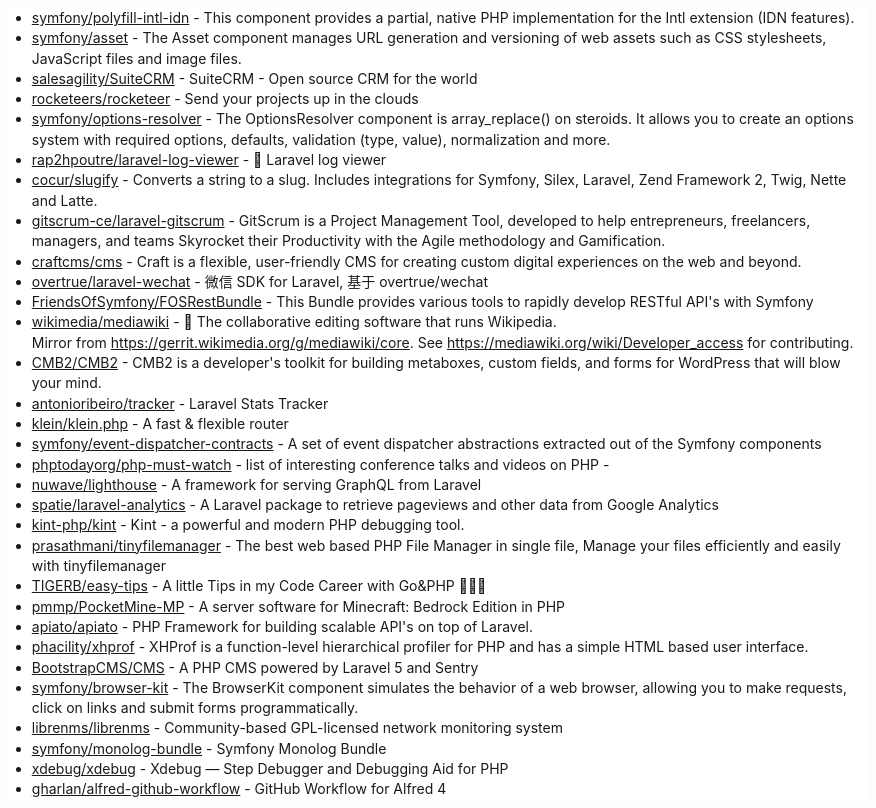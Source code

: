* [symfony/polyfill-intl-idn](https://github.com/symfony/polyfill-intl-idn) - This component provides a partial, native PHP implementation for the Intl extension (IDN features).
* [symfony/asset](https://github.com/symfony/asset) - The Asset component manages URL generation and versioning of web assets such as CSS stylesheets, JavaScript files and image files.
* [salesagility/SuiteCRM](https://github.com/salesagility/SuiteCRM) - SuiteCRM - Open source CRM for the world
* [rocketeers/rocketeer](https://github.com/rocketeers/rocketeer) - Send your projects up in the clouds
* [symfony/options-resolver](https://github.com/symfony/options-resolver) - The OptionsResolver component is array_replace() on steroids. It allows you to create an options system with required options, defaults, validation (type, value), normalization and more.
* [rap2hpoutre/laravel-log-viewer](https://github.com/rap2hpoutre/laravel-log-viewer) - :dromedary_camel: Laravel log viewer
* [cocur/slugify](https://github.com/cocur/slugify) - Converts a string to a slug. Includes integrations for Symfony, Silex, Laravel, Zend Framework 2, Twig, Nette and Latte.
* [gitscrum-ce/laravel-gitscrum](https://github.com/gitscrum-ce/laravel-gitscrum) - GitScrum is a Project Management Tool, developed to help entrepreneurs, freelancers, managers, and teams Skyrocket their Productivity with the Agile methodology and Gamification.
* [craftcms/cms](https://github.com/craftcms/cms) - Craft is a flexible, user-friendly CMS for creating custom digital experiences on the web and beyond.
* [overtrue/laravel-wechat](https://github.com/overtrue/laravel-wechat) - 微信 SDK for Laravel, 基于 overtrue/wechat
* [FriendsOfSymfony/FOSRestBundle](https://github.com/FriendsOfSymfony/FOSRestBundle) - This Bundle provides various tools to rapidly develop RESTful API's with Symfony
* [wikimedia/mediawiki](https://github.com/wikimedia/mediawiki) - 🌻 The collaborative editing software that runs Wikipedia. Mirror from https://gerrit.wikimedia.org/g/mediawiki/core. See https://mediawiki.org/wiki/Developer_access for contributing.
* [CMB2/CMB2](https://github.com/CMB2/CMB2) - CMB2 is a developer's toolkit for building metaboxes, custom fields, and forms for WordPress that will blow your mind.
* [antonioribeiro/tracker](https://github.com/antonioribeiro/tracker) - Laravel Stats Tracker
* [klein/klein.php](https://github.com/klein/klein.php) - A fast & flexible router
* [symfony/event-dispatcher-contracts](https://github.com/symfony/event-dispatcher-contracts) - A set of event dispatcher abstractions extracted out of the Symfony components
* [phptodayorg/php-must-watch](https://github.com/phptodayorg/php-must-watch) - list of interesting conference talks and videos on PHP -
* [nuwave/lighthouse](https://github.com/nuwave/lighthouse) - A framework for serving GraphQL from Laravel
* [spatie/laravel-analytics](https://github.com/spatie/laravel-analytics) - A Laravel package to retrieve pageviews and other data from Google Analytics
* [kint-php/kint](https://github.com/kint-php/kint) - Kint - a powerful and modern PHP debugging tool.
* [prasathmani/tinyfilemanager](https://github.com/prasathmani/tinyfilemanager) - The best web based PHP File Manager in single file, Manage your files efficiently and easily with tinyfilemanager
* [TIGERB/easy-tips](https://github.com/TIGERB/easy-tips) - A little Tips in my Code Career with Go&PHP 🥳🥳🥳
* [pmmp/PocketMine-MP](https://github.com/pmmp/PocketMine-MP) - A server software for Minecraft: Bedrock Edition in PHP
* [apiato/apiato](https://github.com/apiato/apiato) - PHP Framework for building scalable API's on top of Laravel.
* [phacility/xhprof](https://github.com/phacility/xhprof) - XHProf is a function-level hierarchical profiler for PHP and has a simple HTML based user interface.
* [BootstrapCMS/CMS](https://github.com/BootstrapCMS/CMS) - A PHP CMS powered by Laravel 5 and Sentry
* [symfony/browser-kit](https://github.com/symfony/browser-kit) - The BrowserKit component simulates the behavior of a web browser, allowing you to make requests, click on links and submit forms programmatically.
* [librenms/librenms](https://github.com/librenms/librenms) - Community-based GPL-licensed network monitoring system
* [symfony/monolog-bundle](https://github.com/symfony/monolog-bundle) - Symfony Monolog Bundle
* [xdebug/xdebug](https://github.com/xdebug/xdebug) - Xdebug — Step Debugger and Debugging Aid for PHP
* [gharlan/alfred-github-workflow](https://github.com/gharlan/alfred-github-workflow) - GitHub Workflow for Alfred 4